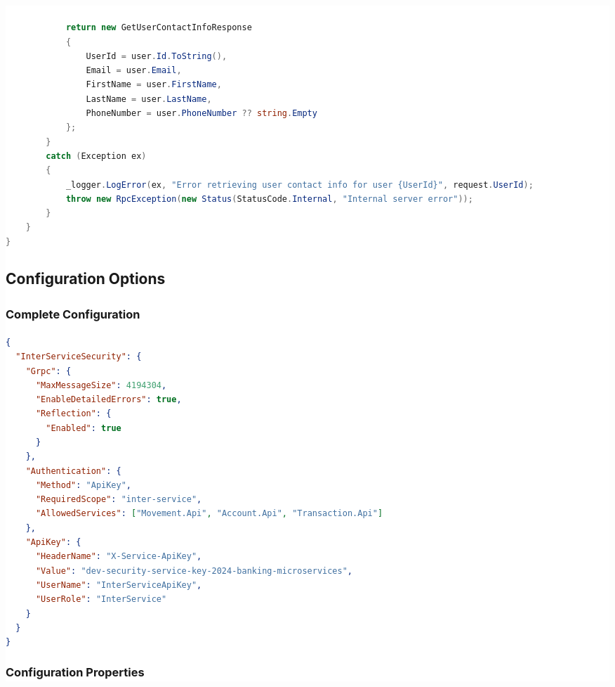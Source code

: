 ```csharp

            return new GetUserContactInfoResponse
            {
                UserId = user.Id.ToString(),
                Email = user.Email,
                FirstName = user.FirstName,
                LastName = user.LastName,
                PhoneNumber = user.PhoneNumber ?? string.Empty
            };
        }
        catch (Exception ex)
        {
            _logger.LogError(ex, "Error retrieving user contact info for user {UserId}", request.UserId);
            throw new RpcException(new Status(StatusCode.Internal, "Internal server error"));
        }
    }
}
```

## Configuration Options

### Complete Configuration

```json
{
  "InterServiceSecurity": {
    "Grpc": {
      "MaxMessageSize": 4194304,
      "EnableDetailedErrors": true,
      "Reflection": {
        "Enabled": true
      }
    },
    "Authentication": {
      "Method": "ApiKey",
      "RequiredScope": "inter-service",
      "AllowedServices": ["Movement.Api", "Account.Api", "Transaction.Api"]
    },
    "ApiKey": {
      "HeaderName": "X-Service-ApiKey",
      "Value": "dev-security-service-key-2024-banking-microservices",
      "UserName": "InterServiceApiKey",
      "UserRole": "InterService"
    }
  }
}
```

### Configuration Properties
